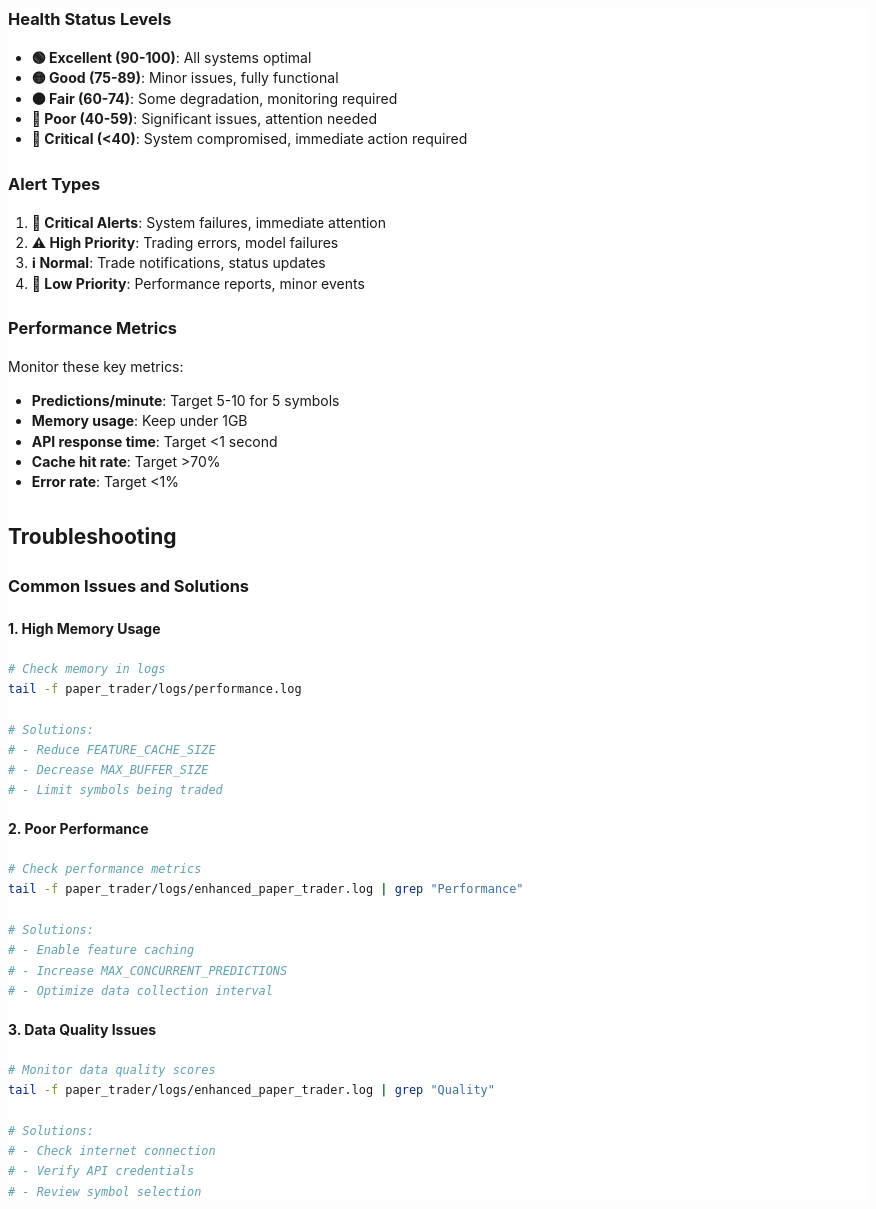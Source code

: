 ### Health Status Levels
- **🟢 Excellent (90-100)**: All systems optimal
- **🟡 Good (75-89)**: Minor issues, fully functional
- **🟠 Fair (60-74)**: Some degradation, monitoring required
- **🔴 Poor (40-59)**: Significant issues, attention needed
- **🚨 Critical (<40)**: System compromised, immediate action required

### Alert Types
1. **🚨 Critical Alerts**: System failures, immediate attention
2. **⚠️ High Priority**: Trading errors, model failures
3. **ℹ️ Normal**: Trade notifications, status updates
4. **💭 Low Priority**: Performance reports, minor events

### Performance Metrics
Monitor these key metrics:
- **Predictions/minute**: Target 5-10 for 5 symbols
- **Memory usage**: Keep under 1GB
- **API response time**: Target <1 second
- **Cache hit rate**: Target >70%
- **Error rate**: Target <1%

## Troubleshooting

### Common Issues and Solutions

#### 1. High Memory Usage
```bash
# Check memory in logs
tail -f paper_trader/logs/performance.log

# Solutions:
# - Reduce FEATURE_CACHE_SIZE
# - Decrease MAX_BUFFER_SIZE
# - Limit symbols being traded
```

#### 2. Poor Performance
```bash
# Check performance metrics
tail -f paper_trader/logs/enhanced_paper_trader.log | grep "Performance"

# Solutions:
# - Enable feature caching
# - Increase MAX_CONCURRENT_PREDICTIONS
# - Optimize data collection interval
```

#### 3. Data Quality Issues
```bash
# Monitor data quality scores
tail -f paper_trader/logs/enhanced_paper_trader.log | grep "Quality"

# Solutions:
# - Check internet connection
# - Verify API credentials
# - Review symbol selection
```
